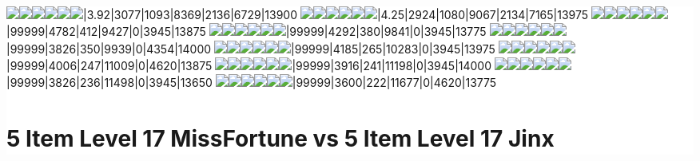 ![](/item/3026.png)![](/item/6630.png)![](/item/3071.png)![](/item/3181.png)![](/item/1001.png)![](/item/1038.png)|3.92|3077|1093|8369|2136|6729|13900
![](/item/3026.png)![](/item/6333.png)![](/item/3748.png)![](/item/6630.png)![](/item/1001.png)![](/item/1037.png)|4.25|2924|1080|9067|2134|7165|13975
![](/item/3072.png)![](/item/3033.png)![](/item/3074.png)![](/item/6691.png)![](/item/1001.png)![](/item/1037.png)|99999|4782|412|9427|0|3945|13875
![](/item/3072.png)![](/item/3153.png)![](/item/6691.png)![](/item/3033.png)![](/item/1001.png)![](/item/1037.png)|99999|4292|380|9841|0|3945|13775
![](/item/3072.png)![](/item/3153.png)![](/item/6691.png)![](/item/6609.png)![](/item/1001.png)![](/item/1038.png)|99999|3826|350|9939|0|4354|14000
![](/item/3072.png)![](/item/3153.png)![](/item/6691.png)![](/item/6694.png)![](/item/1001.png)![](/item/1037.png)|99999|4185|265|10283|0|3945|13975
![](/item/3072.png)![](/item/3026.png)![](/item/6691.png)![](/item/3074.png)![](/item/1001.png)![](/item/1037.png)|99999|4006|247|11009|0|4620|13875
![](/item/3072.png)![](/item/3153.png)![](/item/6691.png)![](/item/3156.png)![](/item/1001.png)![](/item/1038.png)|99999|3916|241|11198|0|3945|14000
![](/item/3072.png)![](/item/3153.png)![](/item/6691.png)![](/item/3074.png)![](/item/1001.png)![](/item/1036.png)|99999|3826|236|11498|0|3945|13650
![](/item/3072.png)![](/item/3153.png)![](/item/6691.png)![](/item/3026.png)![](/item/1001.png)![](/item/1037.png)|99999|3600|222|11677|0|4620|13775




























































# 5 Item Level 17 MissFortune vs 5 Item Level 17 Jinx
